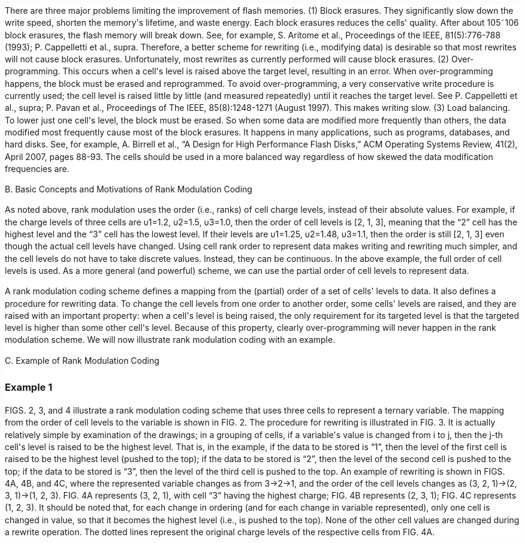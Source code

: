 There are three major problems limiting the improvement of flash memories. (1) Block erasures. They significantly slow down the write speed, shorten the memory's lifetime, and waste energy. Each block erasures reduces the cells' quality. After about 105˜106 block erasures, the flash memory will break down. See, for example, S. Aritome et al., Proceedings of the IEEE, 81(5):776-788 (1993); P. Cappelletti et al., supra. Therefore, a better scheme for rewriting (i.e., modifying data) is desirable so that most rewrites will not cause block erasures. Unfortunately, most rewrites as currently performed will cause block erasures. (2) Over-programming. This occurs when a cell's level is raised above the target level, resulting in an error. When over-programming happens, the block must be erased and reprogrammed. To avoid over-programming, a very conservative write procedure is currently used; the cell level is raised little by little (and measured repeatedly) until it reaches the target level. See P. Cappelletti et al., supra; P. Pavan et al., Proceedings of The IEEE, 85(8):1248-1271 (August 1997). This makes writing slow. (3) Load balancing. To lower just one cell's level, the block must be erased. So when some data are modified more frequently than others, the data modified most frequently cause most of the block erasures. It happens in many applications, such as programs, databases, and hard disks. See, for example, A. Birrell et al., “A Design for High Performance Flash Disks,” ACM Operating Systems Review, 41(2), April 2007, pages 88-93. The cells should be used in a more balanced way regardless of how skewed the data modification frequencies are.

B. Basic Concepts and Motivations of Rank Modulation Coding

As noted above, rank modulation uses the order (i.e., ranks) of cell charge levels, instead of their absolute values. For example, if the charge levels of three cells are υ1=1.2, υ2=1.5, υ3=1.0, then the order of cell levels is [2, 1, 3], meaning that the “2” cell has the highest level and the “3” cell has the lowest level. If their levels are υ1=1.25, υ2=1.48, υ3=1.1, then the order is still [2, 1, 3] even though the actual cell levels have changed. Using cell rank order to represent data makes writing and rewriting much simpler, and the cell levels do not have to take discrete values. Instead, they can be continuous. In the above example, the full order of cell levels is used. As a more general (and powerful) scheme, we can use the partial order of cell levels to represent data.

A rank modulation coding scheme defines a mapping from the (partial) order of a set of cells' levels to data. It also defines a procedure for rewriting data. To change the cell levels from one order to another order, some cells' levels are raised, and they are raised with an important property: when a cell's level is being raised, the only requirement for its targeted level is that the targeted level is higher than some other cell's level. Because of this property, clearly over-programming will never happen in the rank modulation scheme. We will now illustrate rank modulation coding with an example.

C. Example of Rank Modulation Coding

### Example 1

FIGS. 2, 3, and 4 illustrate a rank modulation coding scheme that uses three cells to represent a ternary variable. The mapping from the order of cell levels to the variable is shown in FIG. 2. The procedure for rewriting is illustrated in FIG. 3. It is actually relatively simple by examination of the drawings; in a grouping of cells, if a variable's value is changed from i to j, then the j-th cell's level is raised to be the highest level. That is, in the example, if the data to be stored is “1”, then the level of the first cell is raised to be the highest level (pushed to the top); if the data to be stored is “2”, then the level of the second cell is pushed to the top; if the data to be stored is “3”, then the level of the third cell is pushed to the top. An example of rewriting is shown in FIGS. 4A, 4B, and 4C, where the represented variable changes as from 3→2→1, and the order of the cell levels changes as (3, 2, 1)→(2, 3, 1)→(1, 2, 3). FIG. 4A represents (3, 2, 1), with cell “3” having the highest charge; FIG. 4B represents (2, 3, 1); FIG. 4C represents (1, 2, 3). It should be noted that, for each change in ordering (and for each change in variable represented), only one cell is changed in value, so that it becomes the highest level (i.e., is pushed to the top). None of the other cell values are changed during a rewrite operation. The dotted lines represent the original charge levels of the respective cells from FIG. 4A.
